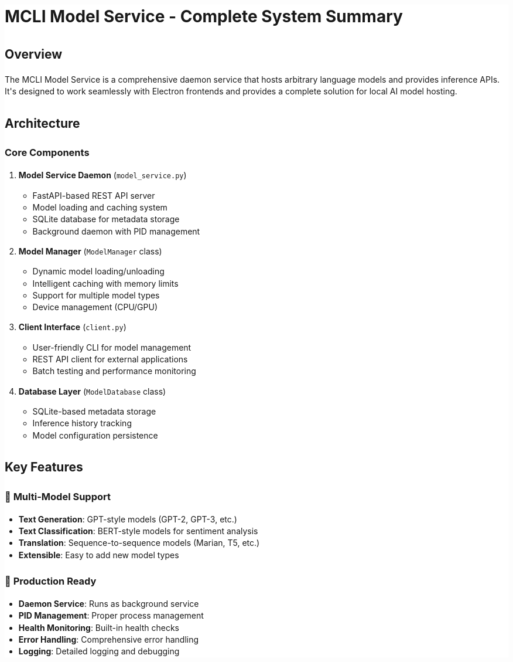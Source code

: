 # MCLI Model Service - Complete System Summary

## Overview

The MCLI Model Service is a comprehensive daemon service that hosts arbitrary language models and provides inference APIs. It's designed to work seamlessly with Electron frontends and provides a complete solution for local AI model hosting.

## Architecture

### Core Components

1. **Model Service Daemon** (`model_service.py`)
   - FastAPI-based REST API server
   - Model loading and caching system
   - SQLite database for metadata storage
   - Background daemon with PID management

2. **Model Manager** (`ModelManager` class)
   - Dynamic model loading/unloading
   - Intelligent caching with memory limits
   - Support for multiple model types
   - Device management (CPU/GPU)

3. **Client Interface** (`client.py`)
   - User-friendly CLI for model management
   - REST API client for external applications
   - Batch testing and performance monitoring

4. **Database Layer** (`ModelDatabase` class)
   - SQLite-based metadata storage
   - Inference history tracking
   - Model configuration persistence

## Key Features

### 🚀 **Multi-Model Support**
- **Text Generation**: GPT-style models (GPT-2, GPT-3, etc.)
- **Text Classification**: BERT-style models for sentiment analysis
- **Translation**: Sequence-to-sequence models (Marian, T5, etc.)
- **Extensible**: Easy to add new model types

### 🎯 **Production Ready**
- **Daemon Service**: Runs as background service
- **PID Management**: Proper process management
- **Health Monitoring**: Built-in health checks
- **Error Handling**: Comprehensive error handling
- **Logging**: Detailed logging and debugging
